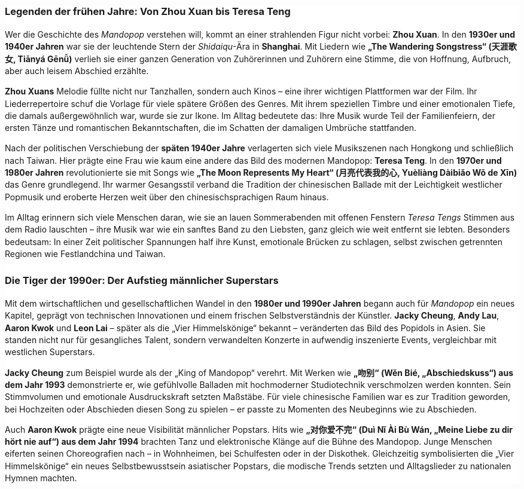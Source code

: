### Legenden der frühen Jahre: Von Zhou Xuan bis Teresa Teng

Wer die Geschichte des _Mandopop_ verstehen will, kommt an einer strahlenden Figur nicht vorbei:
**Zhou Xuan**. In den **1930er und 1940er Jahren** war sie der leuchtende Stern der _Shidaiqu_-Ära
in **Shanghai**. Mit Liedern wie **„The Wandering Songstress“ (天涯歌女, Tiānyá Gēnǚ)** verlieh sie
einer ganzen Generation von Zuhörerinnen und Zuhörern eine Stimme, die von Hoffnung, Aufbruch, aber
auch leisem Abschied erzählte.

**Zhou Xuans** Melodie füllte nicht nur Tanzhallen, sondern auch Kinos – eine ihrer wichtigen
Plattformen war der Film. Ihr Liederrepertoire schuf die Vorlage für viele spätere Größen des
Genres. Mit ihrem speziellen Timbre und einer emotionalen Tiefe, die damals außergewöhnlich war,
wurde sie zur Ikone. Im Alltag bedeutete das: Ihre Musik wurde Teil der Familienfeiern, der ersten
Tänze und romantischen Bekanntschaften, die im Schatten der damaligen Umbrüche stattfanden.

Nach der politischen Verschiebung der **späten 1940er Jahre** verlagerten sich viele Musikszenen
nach Hongkong und schließlich nach Taiwan. Hier prägte eine Frau wie kaum eine andere das Bild des
modernen Mandopop: **Teresa Teng**. In den **1970er und 1980er Jahren** revolutionierte sie mit
Songs wie **„The Moon Represents My Heart“ (月亮代表我的心, Yuèliàng Dàibiǎo Wǒ de Xīn)** das Genre
grundlegend. Ihr warmer Gesangsstil verband die Tradition der chinesischen Ballade mit der
Leichtigkeit westlicher Popmusik und eroberte Herzen weit über den chinesischsprachigen Raum hinaus.

Im Alltag erinnern sich viele Menschen daran, wie sie an lauen Sommerabenden mit offenen Fenstern
_Teresa Tengs_ Stimmen aus dem Radio lauschten – ihre Musik war wie ein sanftes Band zu den
Liebsten, ganz gleich wie weit entfernt sie lebten. Besonders bedeutsam: In einer Zeit politischer
Spannungen half ihre Kunst, emotionale Brücken zu schlagen, selbst zwischen getrennten Regionen wie
Festlandchina und Taiwan.

### Die Tiger der 1990er: Der Aufstieg männlicher Superstars

Mit dem wirtschaftlichen und gesellschaftlichen Wandel in den **1980er und 1990er Jahren** begann
auch für _Mandopop_ ein neues Kapitel, geprägt von technischen Innovationen und einem frischen
Selbstverständnis der Künstler. **Jacky Cheung**, **Andy Lau**, **Aaron Kwok** und **Leon Lai** –
später als die „Vier Himmelskönige“ bekannt – veränderten das Bild des Popidols in Asien. Sie
standen nicht nur für gesangliches Talent, sondern verwandelten Konzerte in aufwendig inszenierte
Events, vergleichbar mit westlichen Superstars.

**Jacky Cheung** zum Beispiel wurde als der „King of Mandopop“ verehrt. Mit Werken wie **„吻别“ (Wěn
Bié, „Abschiedskuss“) aus dem Jahr 1993** demonstrierte er, wie gefühlvolle Balladen mit
hochmoderner Studiotechnik verschmolzen werden konnten. Sein Stimmvolumen und emotionale
Ausdruckskraft setzten Maßstäbe. Für viele chinesische Familien war es zur Tradition geworden, bei
Hochzeiten oder Abschieden diesen Song zu spielen – er passte zu Momenten des Neubeginns wie zu
Abschieden.

Auch **Aaron Kwok** prägte eine neue Visibilität männlicher Popstars. Hits wie **„对你爱不完“ (Duì
Nǐ Ài Bù Wán, „Meine Liebe zu dir hört nie auf“) aus dem Jahr 1994** brachten Tanz und elektronische
Klänge auf die Bühne des Mandopop. Junge Menschen eiferten seinen Choreografien nach – in
Wohnheimen, bei Schulfesten oder in der Diskothek. Gleichzeitig symbolisierten die „Vier
Himmelskönige“ ein neues Selbstbewusstsein asiatischer Popstars, die modische Trends setzten und
Alltagslieder zu nationalen Hymnen machten.
